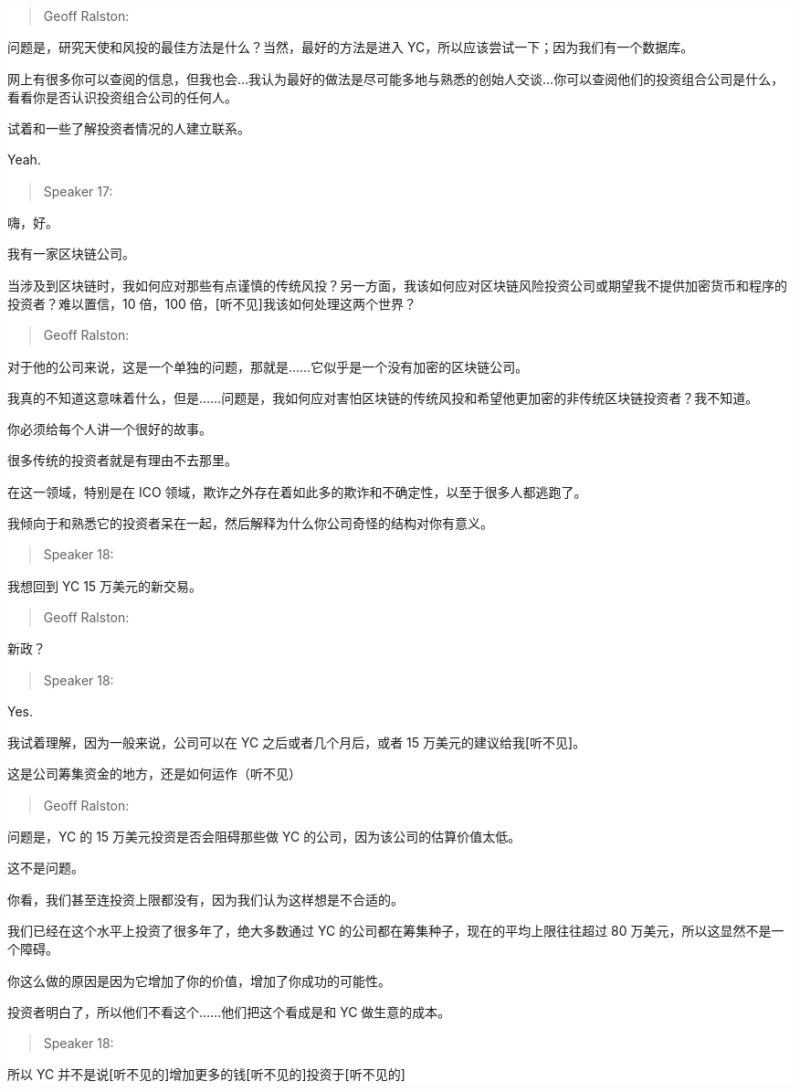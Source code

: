 > Geoff Ralston:

问题是，研究天使和风投的最佳方法是什么？当然，最好的方法是进入 YC，所以应该尝试一下；因为我们有一个数据库。

网上有很多你可以查阅的信息，但我也会…我认为最好的做法是尽可能多地与熟悉的创始人交谈…你可以查阅他们的投资组合公司是什么，看看你是否认识投资组合公司的任何人。

试着和一些了解投资者情况的人建立联系。

Yeah.

> Speaker 17:

嗨，好。

我有一家区块链公司。

当涉及到区块链时，我如何应对那些有点谨慎的传统风投？另一方面，我该如何应对区块链风险投资公司或期望我不提供加密货币和程序的投资者？难以置信，10 倍，100 倍，[听不见]我该如何处理这两个世界？

> Geoff Ralston:

对于他的公司来说，这是一个单独的问题，那就是……它似乎是一个没有加密的区块链公司。

我真的不知道这意味着什么，但是……问题是，我如何应对害怕区块链的传统风投和希望他更加密的非传统区块链投资者？我不知道。

你必须给每个人讲一个很好的故事。

很多传统的投资者就是有理由不去那里。

在这一领域，特别是在 ICO 领域，欺诈之外存在着如此多的欺诈和不确定性，以至于很多人都逃跑了。

我倾向于和熟悉它的投资者呆在一起，然后解释为什么你公司奇怪的结构对你有意义。

> Speaker 18:

我想回到 YC 15 万美元的新交易。

> Geoff Ralston:

新政？

> Speaker 18:

Yes.

我试着理解，因为一般来说，公司可以在 YC 之后或者几个月后，或者 15 万美元的建议给我[听不见]。

这是公司筹集资金的地方，还是如何运作（听不见）

> Geoff Ralston:

问题是，YC 的 15 万美元投资是否会阻碍那些做 YC 的公司，因为该公司的估算价值太低。

这不是问题。

你看，我们甚至连投资上限都没有，因为我们认为这样想是不合适的。

我们已经在这个水平上投资了很多年了，绝大多数通过 YC 的公司都在筹集种子，现在的平均上限往往超过 80 万美元，所以这显然不是一个障碍。

你这么做的原因是因为它增加了你的价值，增加了你成功的可能性。

投资者明白了，所以他们不看这个……他们把这个看成是和 YC 做生意的成本。

> Speaker 18:

所以 YC 并不是说[听不见的]增加更多的钱[听不见的]投资于[听不见的]

